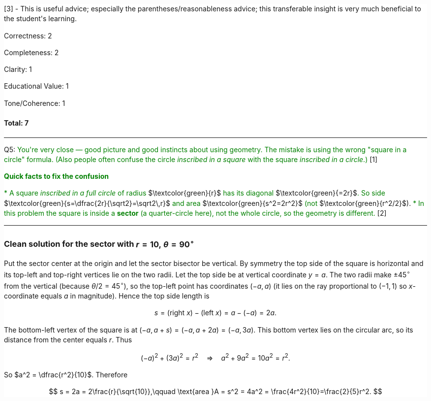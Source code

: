 [3] - This is useful advice; especially the parentheses/reasonableness advice; this transferable insight is very much beneficial to the student's learning.

Correctness: 2 

Completeness: 2 

Clarity: 1 

Educational Value: 1 

Tone/Coherence: 1 

#### Total: 7 

-----------

Q5:
<span style="color:green">You're very close — good picture and good instincts about using geometry. The mistake is using the wrong "square in a circle" formula. (Also people often confuse the circle *inscribed in a square* with the square *inscribed in a circle*.)</span> <Cl> <Tn> <Ed> [1]

<span style="color:green">**Quick facts to fix the confusion**</span>

<span style="color:green">* A square *inscribed in a full circle* of radius </span>$\textcolor{green}{r}$<span style="color:green"> has its diagonal </span>$\textcolor{green}{=2r}$<span style="color:green">. So side </span>$\textcolor{green}{s=\dfrac{2r}{\sqrt2}=\sqrt2\,r}$<span style="color:green"> and area </span>$\textcolor{green}{s^2=2r^2}$<span style="color:green"> (not </span>$\textcolor{green}{r^2/2}$).</span>
<span style="color:green">* In this problem the square is inside a **sector** (a quarter-circle here), not the whole circle, so the geometry is different.</span> <Cr> <Cl> <Ed> [2]

---

### Clean solution for the sector with $r=10,\ \theta=90^\circ$

Put the sector center at the origin and let the sector bisector be vertical. By symmetry the top side of the square is horizontal and its top-left and top-right vertices lie on the two radii. Let the top side be at vertical coordinate $y=a$. The two radii make $\pm45^\circ$ from the vertical (because $\theta/2=45^\circ$), so the top-left point has coordinates $(-a,a)$ (it lies on the ray proportional to $(-1,1)$ so $x$-coordinate equals $a$ in magnitude). Hence the top side length is

$$
s = \text{(right \(x\))} - \text{(left \(x\))} = a - (-a)=2a.
$$

The bottom-left vertex of the square is at $(-a,a+s)=(-a,\,a+2a)=(-a,3a)$. This bottom vertex lies on the circular arc, so its distance from the center equals $r$. Thus

$$
(-a)^2 + (3a)^2 = r^2 \quad\Rightarrow\quad a^2 + 9a^2 = 10a^2 = r^2.
$$

So $a^2 = \dfrac{r^2}{10}$. Therefore

$$
s = 2a = 2\frac{r}{\sqrt{10}},\qquad
\text{area }A = s^2 = 4a^2 = \frac{4r^2}{10}=\frac{2}{5}r^2.
$$
